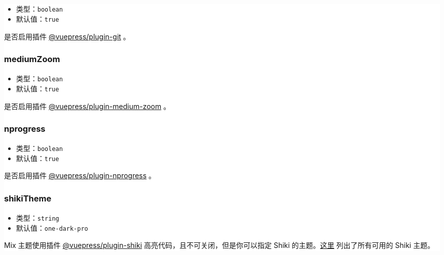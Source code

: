 - 类型：`boolean`
- 默认值：`true`

是否启用插件 [@vuepress/plugin-git](https://v2.vuepress.vuejs.org/zh/reference/plugin/git.html) 。

### mediumZoom

- 类型：`boolean`
- 默认值：`true`

是否启用插件 [@vuepress/plugin-medium-zoom](https://v2.vuepress.vuejs.org/zh/reference/plugin/medium-zoom.html) 。

### nprogress

- 类型：`boolean`
- 默认值：`true`

是否启用插件 [@vuepress/plugin-nprogress](https://v2.vuepress.vuejs.org/zh/reference/plugin/nprogress.html) 。

### shikiTheme

- 类型：`string`
- 默认值：`one-dark-pro`

Mix 主题使用插件 [@vuepress/plugin-shiki](https://v2.vuepress.vuejs.org/zh/reference/plugin/shiki.html) 高亮代码，且不可关闭，但是你可以指定 Shiki 的主题。[这里](https://github.com/shikijs/shiki/blob/main/docs/themes.md#all-themes) 列出了所有可用的 Shiki 主题。

